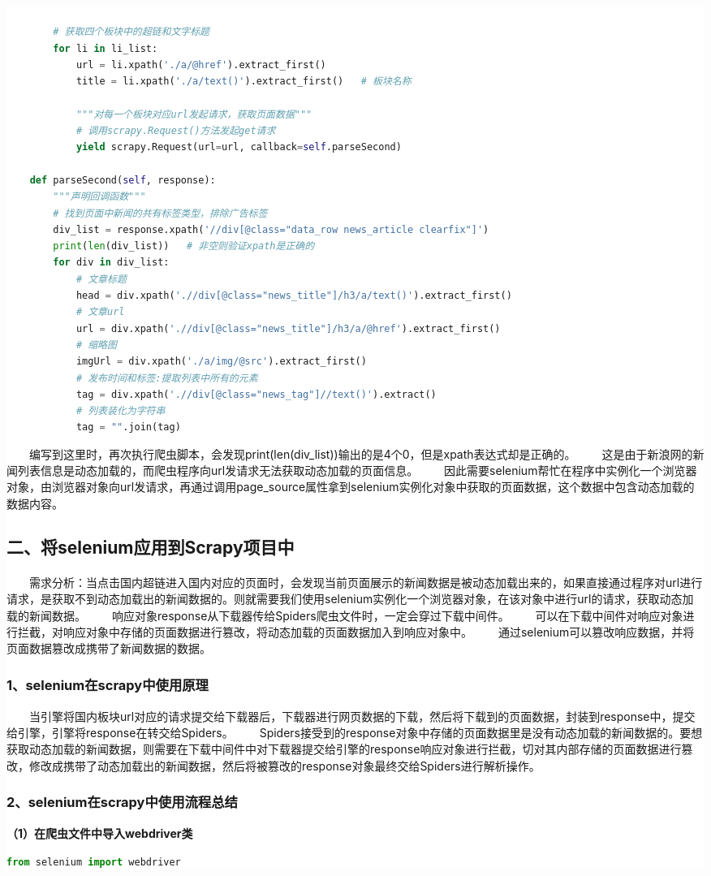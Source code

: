 ```python

        # 获取四个板块中的超链和文字标题
        for li in li_list:
            url = li.xpath('./a/@href').extract_first()
            title = li.xpath('./a/text()').extract_first()   # 板块名称

            """对每一个板块对应url发起请求，获取页面数据"""
            # 调用scrapy.Request()方法发起get请求
            yield scrapy.Request(url=url, callback=self.parseSecond)

    def parseSecond(self, response):
        """声明回调函数"""
        # 找到页面中新闻的共有标签类型，排除广告标签
        div_list = response.xpath('//div[@class="data_row news_article clearfix"]')
        print(len(div_list))   # 非空则验证xpath是正确的
        for div in div_list:
            # 文章标题
            head = div.xpath('.//div[@class="news_title"]/h3/a/text()').extract_first()
            # 文章url
            url = div.xpath('.//div[@class="news_title"]/h3/a/@href').extract_first()
            # 缩略图
            imgUrl = div.xpath('./a/img/@src').extract_first()
            # 发布时间和标签:提取列表中所有的元素
            tag = div.xpath('.//div[@class="news_tag"]//text()').extract()
            # 列表装化为字符串
            tag = "".join(tag)
```
　　编写到这里时，再次执行爬虫脚本，会发现print(len(div_list))输出的是4个0，但是xpath表达式却是正确的。
　　这是由于新浪网的新闻列表信息是动态加载的，而爬虫程序向url发请求无法获取动态加载的页面信息。
　　因此需要selenium帮忙在程序中实例化一个浏览器对象，由浏览器对象向url发请求，再通过调用page_source属性拿到selenium实例化对象中获取的页面数据，这个数据中包含动态加载的数据内容。

## 二、将selenium应用到Scrapy项目中
　　需求分析：当点击国内超链进入国内对应的页面时，会发现当前页面展示的新闻数据是被动态加载出来的，如果直接通过程序对url进行请求，是获取不到动态加载出的新闻数据的。则就需要我们使用selenium实例化一个浏览器对象，在该对象中进行url的请求，获取动态加载的新闻数据。
　　响应对象response从下载器传给Spiders爬虫文件时，一定会穿过下载中间件。
　　可以在下载中间件对响应对象进行拦截，对响应对象中存储的页面数据进行篡改，将动态加载的页面数据加入到响应对象中。
　　通过selenium可以篡改响应数据，并将页面数据篡改成携带了新闻数据的数据。

### 1、selenium在scrapy中使用原理
　　当引擎将国内板块url对应的请求提交给下载器后，下载器进行网页数据的下载，然后将下载到的页面数据，封装到response中，提交给引擎，引擎将response在转交给Spiders。
　　Spiders接受到的response对象中存储的页面数据里是没有动态加载的新闻数据的。要想获取动态加载的新闻数据，则需要在下载中间件中对下载器提交给引擎的response响应对象进行拦截，切对其内部存储的页面数据进行篡改，修改成携带了动态加载出的新闻数据，然后将被篡改的response对象最终交给Spiders进行解析操作。

### 2、selenium在scrapy中使用流程总结
**（1）在爬虫文件中导入webdriver类**

```python
from selenium import webdriver
```
